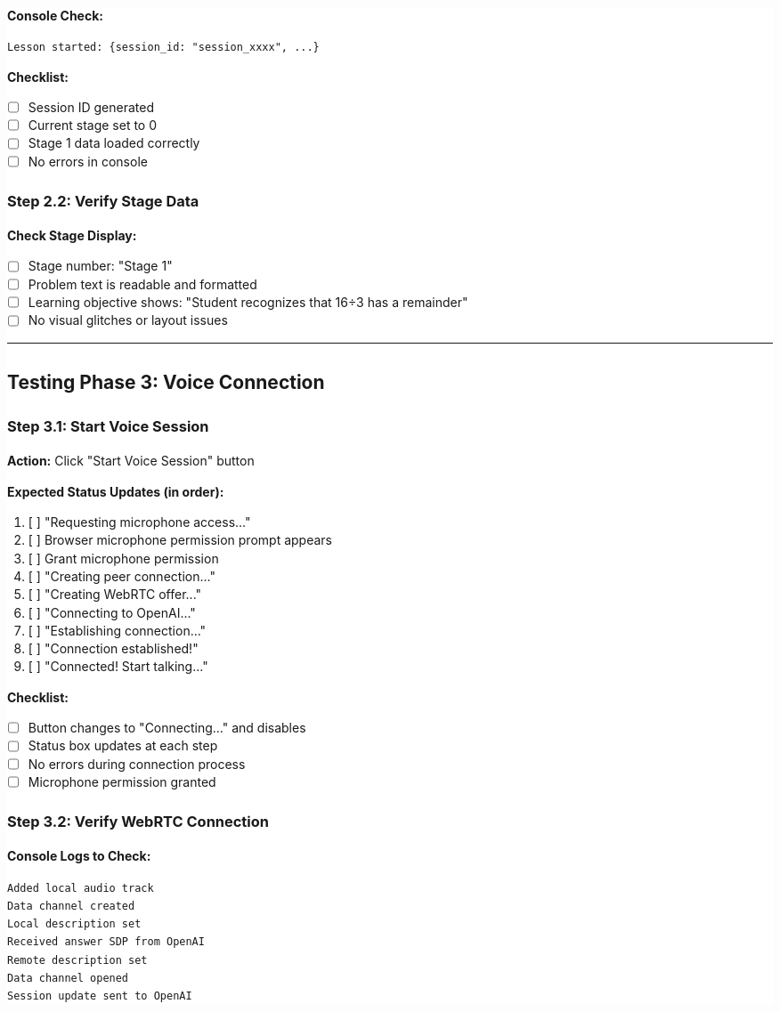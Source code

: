 **Console Check:**
```
Lesson started: {session_id: "session_xxxx", ...}
```

**Checklist:**
- [ ] Session ID generated
- [ ] Current stage set to 0
- [ ] Stage 1 data loaded correctly
- [ ] No errors in console

### Step 2.2: Verify Stage Data

**Check Stage Display:**
- [ ] Stage number: "Stage 1"
- [ ] Problem text is readable and formatted
- [ ] Learning objective shows: "Student recognizes that 16÷3 has a remainder"
- [ ] No visual glitches or layout issues

---

## Testing Phase 3: Voice Connection

### Step 3.1: Start Voice Session

**Action:** Click "Start Voice Session" button

**Expected Status Updates (in order):**
1. [ ] "Requesting microphone access..."
2. [ ] Browser microphone permission prompt appears
3. [ ] Grant microphone permission
4. [ ] "Creating peer connection..."
5. [ ] "Creating WebRTC offer..."
6. [ ] "Connecting to OpenAI..."
7. [ ] "Establishing connection..."
8. [ ] "Connection established!"
9. [ ] "Connected! Start talking..."

**Checklist:**
- [ ] Button changes to "Connecting..." and disables
- [ ] Status box updates at each step
- [ ] No errors during connection process
- [ ] Microphone permission granted

### Step 3.2: Verify WebRTC Connection

**Console Logs to Check:**
```
Added local audio track
Data channel created
Local description set
Received answer SDP from OpenAI
Remote description set
Data channel opened
Session update sent to OpenAI
```
